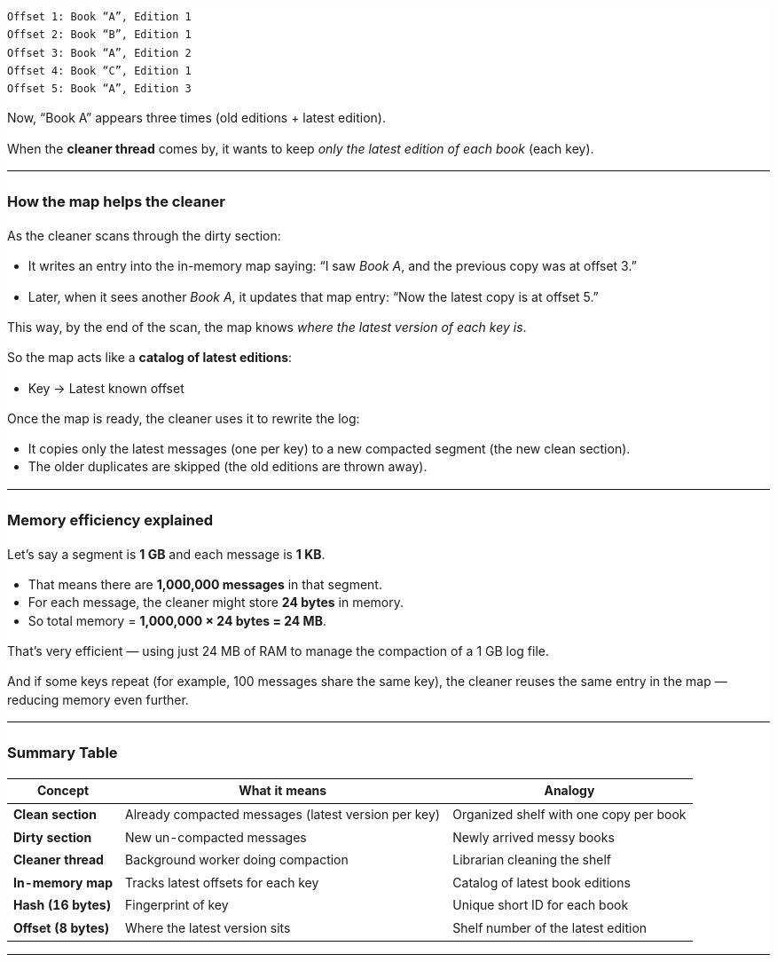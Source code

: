 ```
Offset 1: Book “A”, Edition 1
Offset 2: Book “B”, Edition 1
Offset 3: Book “A”, Edition 2
Offset 4: Book “C”, Edition 1
Offset 5: Book “A”, Edition 3
```

Now, “Book A” appears three times (old editions + latest edition).

When the **cleaner thread** comes by, it wants to keep *only the latest edition of each book* (each key).

---

### **How the map helps the cleaner**

As the cleaner scans through the dirty section:

* It writes an entry into the in-memory map saying:
  “I saw *Book A*, and the previous copy was at offset 3.”

* Later, when it sees another *Book A*, it updates that map entry:
  “Now the latest copy is at offset 5.”

This way, by the end of the scan, the map knows *where the latest version of each key is*.

So the map acts like a **catalog of latest editions**:

* Key → Latest known offset

Once the map is ready, the cleaner uses it to rewrite the log:

* It copies only the latest messages (one per key) to a new compacted segment (the new clean section).
* The older duplicates are skipped (the old editions are thrown away).

---

### **Memory efficiency explained**

Let’s say a segment is **1 GB** and each message is **1 KB**.

* That means there are **1,000,000 messages** in that segment.
* For each message, the cleaner might store **24 bytes** in memory.
* So total memory = **1,000,000 × 24 bytes = 24 MB**.

That’s very efficient — using just 24 MB of RAM to manage the compaction of a 1 GB log file.

And if some keys repeat (for example, 100 messages share the same key), the cleaner reuses the same entry in the map — reducing memory even further.

---

### **Summary Table**

| Concept              | What it means                                       | Analogy                                |
| -------------------- | --------------------------------------------------- | -------------------------------------- |
| **Clean section**    | Already compacted messages (latest version per key) | Organized shelf with one copy per book |
| **Dirty section**    | New un-compacted messages                           | Newly arrived messy books              |
| **Cleaner thread**   | Background worker doing compaction                  | Librarian cleaning the shelf           |
| **In-memory map**    | Tracks latest offsets for each key                  | Catalog of latest book editions        |
| **Hash (16 bytes)**  | Fingerprint of key                                  | Unique short ID for each book          |
| **Offset (8 bytes)** | Where the latest version sits                       | Shelf number of the latest edition     |

---